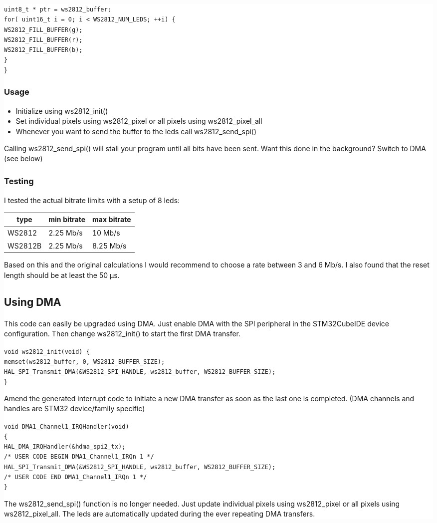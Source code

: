 ```
uint8_t * ptr = ws2812_buffer;
for( uint16_t i = 0; i < WS2812_NUM_LEDS; ++i) {
WS2812_FILL_BUFFER(g);
WS2812_FILL_BUFFER(r);
WS2812_FILL_BUFFER(b);
}
}
```

### Usage

-    Initialize using ws2812_init()
-    Set individual pixels using ws2812_pixel or all pixels using ws2812_pixel_all
-    Whenever you want to send the buffer to the leds call ws2812_send_spi()

Calling ws2812_send_spi() will stall your program until all bits have been sent. Want this done in the background? Switch to DMA (see below)


### Testing

I tested the actual bitrate limits with a setup of 8 leds:

| type    | min bitrate | max bitrate |
|---------|-------------|-------------|
| WS2812  | 2.25 Mb/s   | 10 Mb/s     |
| WS2812B | 2.25 Mb/s   | 8.25 Mb/s   |

Based on this and the original calculations I would recommend to choose a rate between 3 and 6 Mb/s. I also found that the reset length should be at least the 50 µs.
## Using DMA

This code can easily be upgraded using DMA. Just enable DMA with the SPI peripheral in the STM32CubeIDE device configuration. Then change ws2812_init() to start the first DMA transfer.
```
void ws2812_init(void) {
memset(ws2812_buffer, 0, WS2812_BUFFER_SIZE);
HAL_SPI_Transmit_DMA(&WS2812_SPI_HANDLE, ws2812_buffer, WS2812_BUFFER_SIZE);
}
```  

Amend the generated interrupt code to initiate a new DMA transfer as soon as the last one is completed. (DMA channels and handles are STM32 device/family specific)
```
void DMA1_Channel1_IRQHandler(void)
{
HAL_DMA_IRQHandler(&hdma_spi2_tx);
/* USER CODE BEGIN DMA1_Channel1_IRQn 1 */
HAL_SPI_Transmit_DMA(&WS2812_SPI_HANDLE, ws2812_buffer, WS2812_BUFFER_SIZE);
/* USER CODE END DMA1_Channel1_IRQn 1 */
}
```
The ws2812_send_spi() function is no longer needed. Just update individual pixels using ws2812_pixel or all pixels using ws2812_pixel_all. The leds are automatically updated during the ever repeating DMA transfers.

